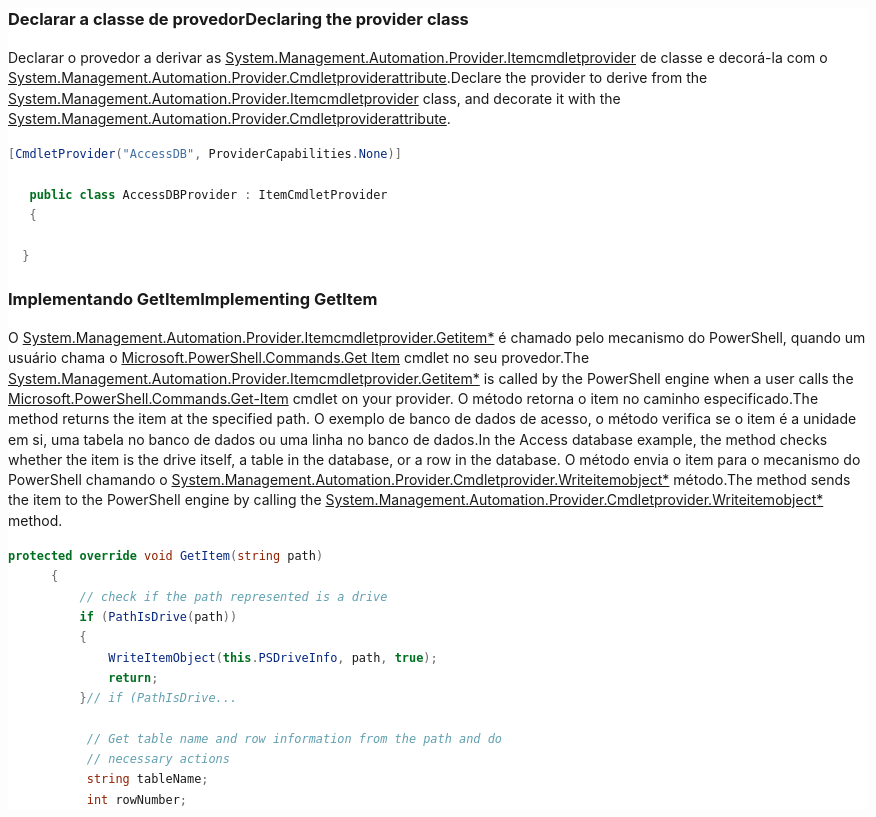 ### <a name="declaring-the-provider-class"></a><span data-ttu-id="3d29e-119">Declarar a classe de provedor</span><span class="sxs-lookup"><span data-stu-id="3d29e-119">Declaring the provider class</span></span>

<span data-ttu-id="3d29e-120">Declarar o provedor a derivar as [System.Management.Automation.Provider.Itemcmdletprovider](/dotnet/api/System.Management.Automation.Provider.ItemCmdletProvider) de classe e decorá-la com o [System.Management.Automation.Provider.Cmdletproviderattribute](/dotnet/api/System.Management.Automation.Provider.CmdletProviderAttribute).</span><span class="sxs-lookup"><span data-stu-id="3d29e-120">Declare the provider to derive from the [System.Management.Automation.Provider.Itemcmdletprovider](/dotnet/api/System.Management.Automation.Provider.ItemCmdletProvider) class, and decorate it with the [System.Management.Automation.Provider.Cmdletproviderattribute](/dotnet/api/System.Management.Automation.Provider.CmdletProviderAttribute).</span></span>

```csharp
[CmdletProvider("AccessDB", ProviderCapabilities.None)]

   public class AccessDBProvider : ItemCmdletProvider
   {

  }

```

### <a name="implementing-getitem"></a><span data-ttu-id="3d29e-121">Implementando GetItem</span><span class="sxs-lookup"><span data-stu-id="3d29e-121">Implementing GetItem</span></span>

<span data-ttu-id="3d29e-122">O [System.Management.Automation.Provider.Itemcmdletprovider.Getitem\*](/dotnet/api/System.Management.Automation.Provider.ItemCmdletProvider.GetItem) é chamado pelo mecanismo do PowerShell, quando um usuário chama o [Microsoft.PowerShell.Commands.Get Item](/dotnet/api/Microsoft.PowerShell.Commands.Get-Item) cmdlet no seu provedor.</span><span class="sxs-lookup"><span data-stu-id="3d29e-122">The [System.Management.Automation.Provider.Itemcmdletprovider.Getitem\*](/dotnet/api/System.Management.Automation.Provider.ItemCmdletProvider.GetItem) is called by the PowerShell engine when a user calls the [Microsoft.PowerShell.Commands.Get-Item](/dotnet/api/Microsoft.PowerShell.Commands.Get-Item) cmdlet on your provider.</span></span> <span data-ttu-id="3d29e-123">O método retorna o item no caminho especificado.</span><span class="sxs-lookup"><span data-stu-id="3d29e-123">The method returns the item at the specified path.</span></span> <span data-ttu-id="3d29e-124">O exemplo de banco de dados de acesso, o método verifica se o item é a unidade em si, uma tabela no banco de dados ou uma linha no banco de dados.</span><span class="sxs-lookup"><span data-stu-id="3d29e-124">In the Access database example, the method checks whether the item is the drive itself, a table in the database, or a row in the database.</span></span> <span data-ttu-id="3d29e-125">O método envia o item para o mecanismo do PowerShell chamando o [System.Management.Automation.Provider.Cmdletprovider.Writeitemobject\*](/dotnet/api/System.Management.Automation.Provider.CmdletProvider.WriteItemObject) método.</span><span class="sxs-lookup"><span data-stu-id="3d29e-125">The method sends the item to the PowerShell engine by calling the [System.Management.Automation.Provider.Cmdletprovider.Writeitemobject\*](/dotnet/api/System.Management.Automation.Provider.CmdletProvider.WriteItemObject) method.</span></span>

```csharp
protected override void GetItem(string path)
      {
          // check if the path represented is a drive
          if (PathIsDrive(path))
          {
              WriteItemObject(this.PSDriveInfo, path, true);
              return;
          }// if (PathIsDrive...

           // Get table name and row information from the path and do
           // necessary actions
           string tableName;
           int rowNumber;

```